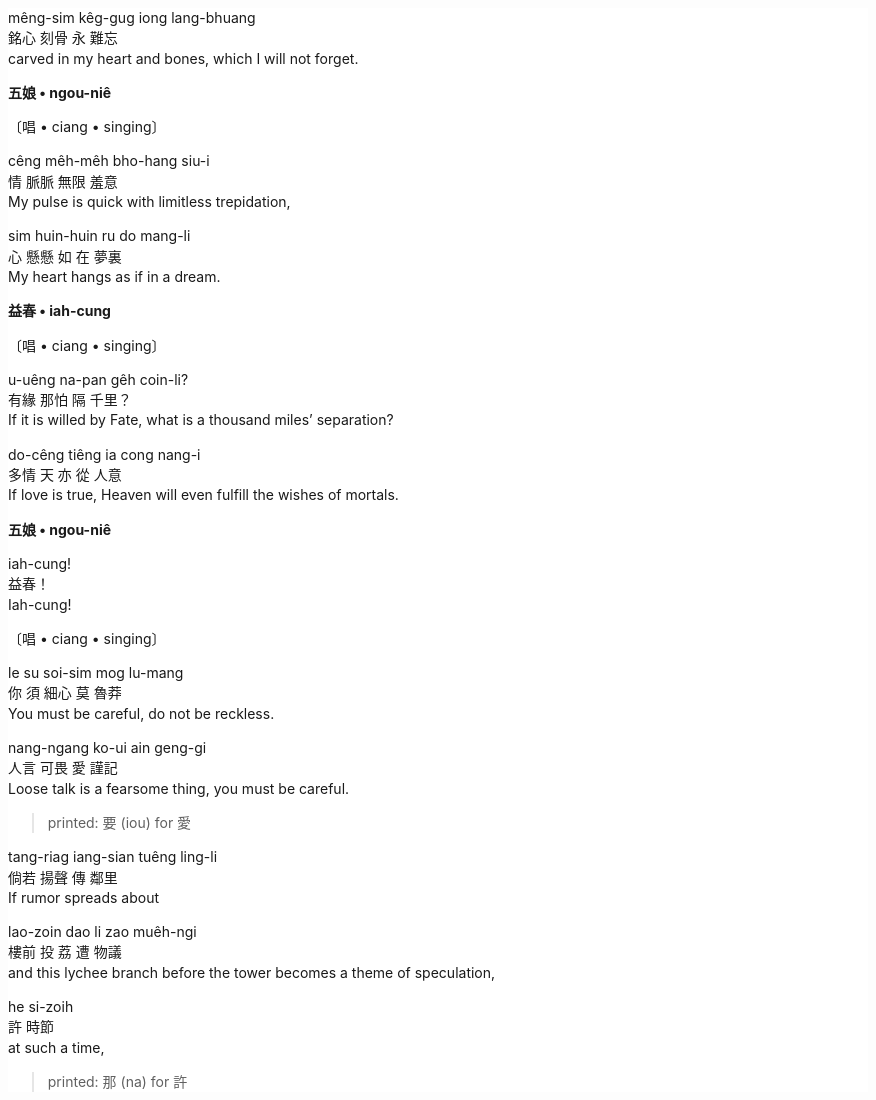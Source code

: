 mêng-sim kêg-gug iong lang-bhuang<br/>
銘心 刻骨 永 難忘<br/>
carved in my heart and bones, which I will not forget.

**五娘 • ngou-niê**

〔唱 • ciang • singing〕

cêng mêh-mêh bho-hang siu-i<br/>
情 脈脈 無限 羞意<br/>
My pulse is quick with limitless trepidation,

sim huin-huin ru do mang-li<br/>
心 懸懸 如 在 夢裏<br/>
My heart hangs as if in a dream.

**益春 • iah-cung**

〔唱 • ciang • singing〕

u-uêng na-pan gêh coin-li?<br/>
有緣 那怕 隔 千里？<br/>
If it is willed by Fate, what is a thousand miles’ separation?

do-cêng tiêng ia cong nang-i<br/>
多情 天 亦 從 人意<br/>
If love is true, Heaven will even fulfill the wishes of mortals.

**五娘 • ngou-niê**

iah-cung! <br/>
益春！<br/>
Iah-cung!

〔唱 • ciang • singing〕

le su soi-sim mog lu-mang<br/>
你 須 細心 莫 魯莽<br/>
You must be careful, do not be reckless.

nang-ngang ko-ui ain geng-gi<br/>
人言 可畏 愛 謹記<br/>
Loose talk is a fearsome thing, you must be careful.

> printed: 要 (iou) for 愛

tang-riag iang-sian tuêng ling-li<br/>
倘若 揚聲 傳 鄰里<br/>
If rumor spreads about

lao-zoin dao li zao muêh-ngi<br/>
樓前 投 荔 遭 物議<br/>
and this lychee branch before the tower becomes a theme of speculation,

he si-zoih<br/>
許 時節<br/>
at such a time,

> printed: 那 (na) for 許
